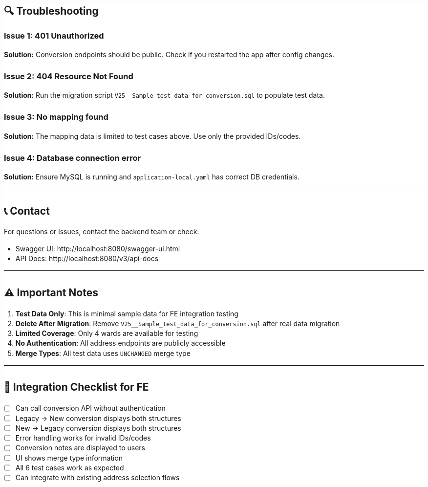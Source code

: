 
## 🔍 Troubleshooting

### Issue 1: 401 Unauthorized
**Solution:** Conversion endpoints should be public. Check if you restarted the app after config changes.

### Issue 2: 404 Resource Not Found
**Solution:** Run the migration script `V25__Sample_test_data_for_conversion.sql` to populate test data.

### Issue 3: No mapping found
**Solution:** The mapping data is limited to test cases above. Use only the provided IDs/codes.

### Issue 4: Database connection error
**Solution:** Ensure MySQL is running and `application-local.yaml` has correct DB credentials.

---

## 📞 Contact

For questions or issues, contact the backend team or check:
- Swagger UI: http://localhost:8080/swagger-ui.html
- API Docs: http://localhost:8080/v3/api-docs

---

## ⚠️ Important Notes

1. **Test Data Only**: This is minimal sample data for FE integration testing
2. **Delete After Migration**: Remove `V25__Sample_test_data_for_conversion.sql` after real data migration
3. **Limited Coverage**: Only 4 wards are available for testing
4. **No Authentication**: All address endpoints are publicly accessible
5. **Merge Types**: All test data uses `UNCHANGED` merge type

---

## 🎯 Integration Checklist for FE

- [ ] Can call conversion API without authentication
- [ ] Legacy → New conversion displays both structures
- [ ] New → Legacy conversion displays both structures
- [ ] Error handling works for invalid IDs/codes
- [ ] Conversion notes are displayed to users
- [ ] UI shows merge type information
- [ ] All 6 test cases work as expected
- [ ] Can integrate with existing address selection flows
